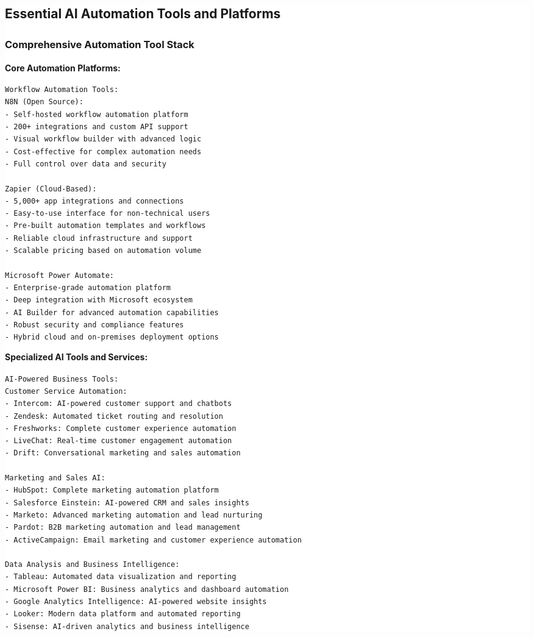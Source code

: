 ## Essential AI Automation Tools and Platforms

### Comprehensive Automation Tool Stack

**Core Automation Platforms:**
```
Workflow Automation Tools:
N8N (Open Source):
- Self-hosted workflow automation platform
- 200+ integrations and custom API support
- Visual workflow builder with advanced logic
- Cost-effective for complex automation needs
- Full control over data and security

Zapier (Cloud-Based):
- 5,000+ app integrations and connections
- Easy-to-use interface for non-technical users
- Pre-built automation templates and workflows
- Reliable cloud infrastructure and support
- Scalable pricing based on automation volume

Microsoft Power Automate:
- Enterprise-grade automation platform
- Deep integration with Microsoft ecosystem
- AI Builder for advanced automation capabilities
- Robust security and compliance features
- Hybrid cloud and on-premises deployment options
```

**Specialized AI Tools and Services:**
```
AI-Powered Business Tools:
Customer Service Automation:
- Intercom: AI-powered customer support and chatbots
- Zendesk: Automated ticket routing and resolution
- Freshworks: Complete customer experience automation
- LiveChat: Real-time customer engagement automation
- Drift: Conversational marketing and sales automation

Marketing and Sales AI:
- HubSpot: Complete marketing automation platform
- Salesforce Einstein: AI-powered CRM and sales insights
- Marketo: Advanced marketing automation and lead nurturing
- Pardot: B2B marketing automation and lead management
- ActiveCampaign: Email marketing and customer experience automation

Data Analysis and Business Intelligence:
- Tableau: Automated data visualization and reporting
- Microsoft Power BI: Business analytics and dashboard automation
- Google Analytics Intelligence: AI-powered website insights
- Looker: Modern data platform and automated reporting
- Sisense: AI-driven analytics and business intelligence
```
